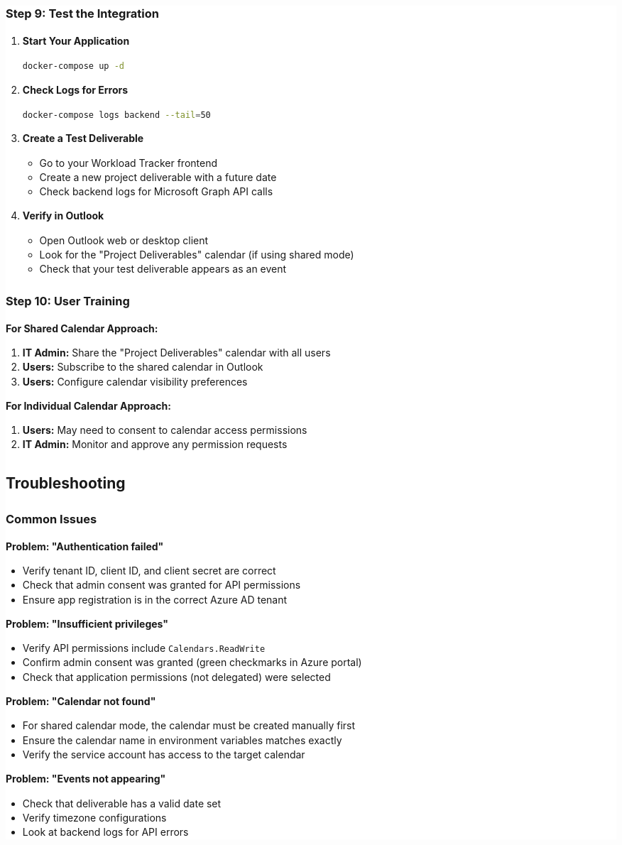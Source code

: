 ### Step 9: Test the Integration

1. **Start Your Application**
   ```bash
   docker-compose up -d
   ```

2. **Check Logs for Errors**
   ```bash
   docker-compose logs backend --tail=50
   ```

3. **Create a Test Deliverable**
   - Go to your Workload Tracker frontend
   - Create a new project deliverable with a future date
   - Check backend logs for Microsoft Graph API calls

4. **Verify in Outlook**
   - Open Outlook web or desktop client
   - Look for the "Project Deliverables" calendar (if using shared mode)
   - Check that your test deliverable appears as an event

### Step 10: User Training

**For Shared Calendar Approach:**
1. **IT Admin:** Share the "Project Deliverables" calendar with all users
2. **Users:** Subscribe to the shared calendar in Outlook
3. **Users:** Configure calendar visibility preferences

**For Individual Calendar Approach:**
1. **Users:** May need to consent to calendar access permissions
2. **IT Admin:** Monitor and approve any permission requests

## Troubleshooting

### Common Issues

**Problem: "Authentication failed"**
- Verify tenant ID, client ID, and client secret are correct
- Check that admin consent was granted for API permissions
- Ensure app registration is in the correct Azure AD tenant

**Problem: "Insufficient privileges"**
- Verify API permissions include `Calendars.ReadWrite`
- Confirm admin consent was granted (green checkmarks in Azure portal)
- Check that application permissions (not delegated) were selected

**Problem: "Calendar not found"**
- For shared calendar mode, the calendar must be created manually first
- Ensure the calendar name in environment variables matches exactly
- Verify the service account has access to the target calendar

**Problem: "Events not appearing"**
- Check that deliverable has a valid date set
- Verify timezone configurations
- Look at backend logs for API errors
